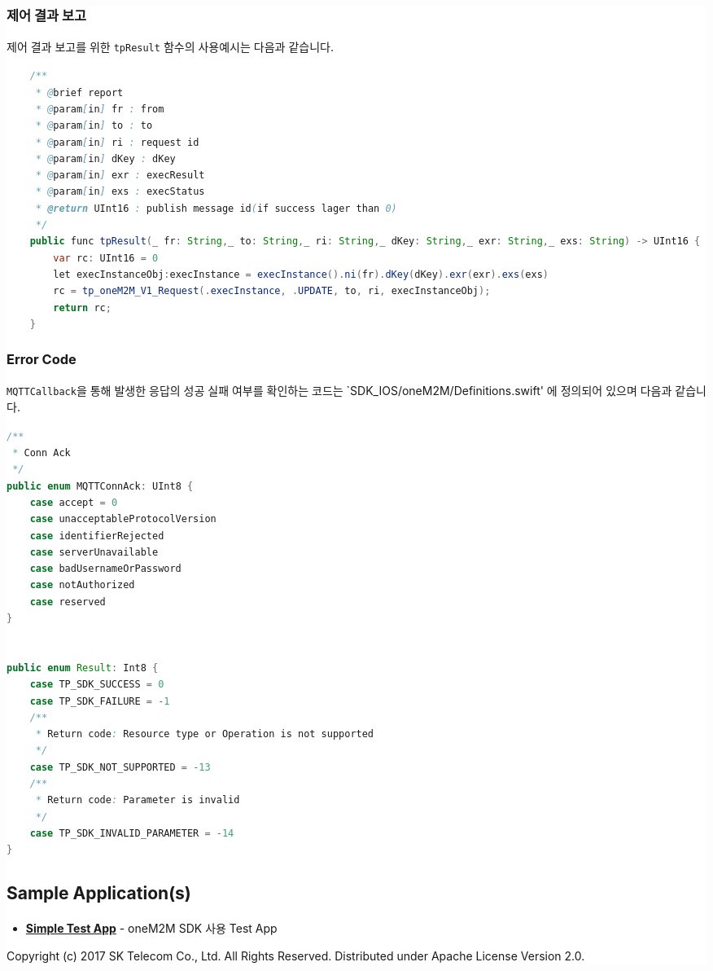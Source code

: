 ### 제어 결과 보고
제어 결과 보고를 위한 `tpResult` 함수의 사용예시는 다음과 같습니다.

```java
    /**
     * @brief report
     * @param[in] fr : from
     * @param[in] to : to
     * @param[in] ri : request id
     * @param[in] dKey : dKey
     * @param[in] exr : execResult
     * @param[in] exs : execStatus
     * @return UInt16 : publish message id(if success lager than 0)
     */
    public func tpResult(_ fr: String,_ to: String,_ ri: String,_ dKey: String,_ exr: String,_ exs: String) -> UInt16 {
        var rc: UInt16 = 0
        let execInstanceObj:execInstance = execInstance().ni(fr).dKey(dKey).exr(exr).exs(exs)
        rc = tp_oneM2M_V1_Request(.execInstance, .UPDATE, to, ri, execInstanceObj);
        return rc;
    }
```

### Error Code
`MQTTCallback`을 통해 발생한 응답의 성공 실패 여부를 확인하는 코드는 `SDK_IOS/oneM2M/Definitions.swift' 에 정의되어 있으며 다음과 같습니다.

```java
/**
 * Conn Ack
 */
public enum MQTTConnAck: UInt8 {
    case accept = 0
    case unacceptableProtocolVersion
    case identifierRejected
    case serverUnavailable
    case badUsernameOrPassword
    case notAuthorized
    case reserved
}


public enum Result: Int8 {
    case TP_SDK_SUCCESS = 0
    case TP_SDK_FAILURE = -1
    /**
     * Return code: Resource type or Operation is not supported
     */
    case TP_SDK_NOT_SUPPORTED = -13
    /**
     * Return code: Parameter is invalid
     */
    case TP_SDK_INVALID_PARAMETER = -14
}
```
## Sample Application(s)
* **[Simple Test App](SDK)** - oneM2M SDK 사용 Test App


Copyright (c) 2017 SK Telecom Co., Ltd. All Rights Reserved.
Distributed under Apache License Version 2.0.
